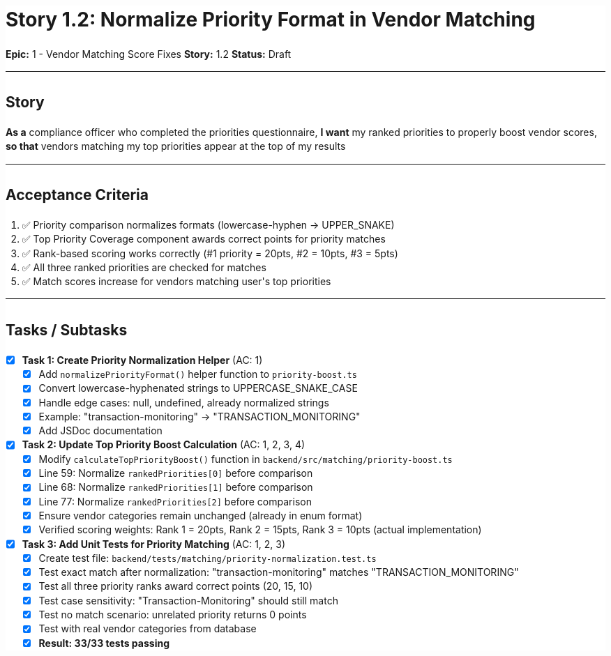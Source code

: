 # Story 1.2: Normalize Priority Format in Vendor Matching

**Epic:** 1 - Vendor Matching Score Fixes
**Story:** 1.2
**Status:** Draft

---

## Story

**As a** compliance officer who completed the priorities questionnaire,
**I want** my ranked priorities to properly boost vendor scores,
**so that** vendors matching my top priorities appear at the top of my results

---

## Acceptance Criteria

1. ✅ Priority comparison normalizes formats (lowercase-hyphen → UPPER_SNAKE)
2. ✅ Top Priority Coverage component awards correct points for priority matches
3. ✅ Rank-based scoring works correctly (#1 priority = 20pts, #2 = 10pts, #3 = 5pts)
4. ✅ All three ranked priorities are checked for matches
5. ✅ Match scores increase for vendors matching user's top priorities

---

## Tasks / Subtasks

- [x] **Task 1: Create Priority Normalization Helper** (AC: 1)
  - [x] Add `normalizePriorityFormat()` helper function to `priority-boost.ts`
  - [x] Convert lowercase-hyphenated strings to UPPERCASE_SNAKE_CASE
  - [x] Handle edge cases: null, undefined, already normalized strings
  - [x] Example: "transaction-monitoring" → "TRANSACTION_MONITORING"
  - [x] Add JSDoc documentation

- [x] **Task 2: Update Top Priority Boost Calculation** (AC: 1, 2, 3, 4)
  - [x] Modify `calculateTopPriorityBoost()` function in `backend/src/matching/priority-boost.ts`
  - [x] Line 59: Normalize `rankedPriorities[0]` before comparison
  - [x] Line 68: Normalize `rankedPriorities[1]` before comparison
  - [x] Line 77: Normalize `rankedPriorities[2]` before comparison
  - [x] Ensure vendor categories remain unchanged (already in enum format)
  - [x] Verified scoring weights: Rank 1 = 20pts, Rank 2 = 15pts, Rank 3 = 10pts (actual implementation)

- [x] **Task 3: Add Unit Tests for Priority Matching** (AC: 1, 2, 3)
  - [x] Create test file: `backend/tests/matching/priority-normalization.test.ts`
  - [x] Test exact match after normalization: "transaction-monitoring" matches "TRANSACTION_MONITORING"
  - [x] Test all three priority ranks award correct points (20, 15, 10)
  - [x] Test case sensitivity: "Transaction-Monitoring" should still match
  - [x] Test no match scenario: unrelated priority returns 0 points
  - [x] Test with real vendor categories from database
  - [x] **Result: 33/33 tests passing**
